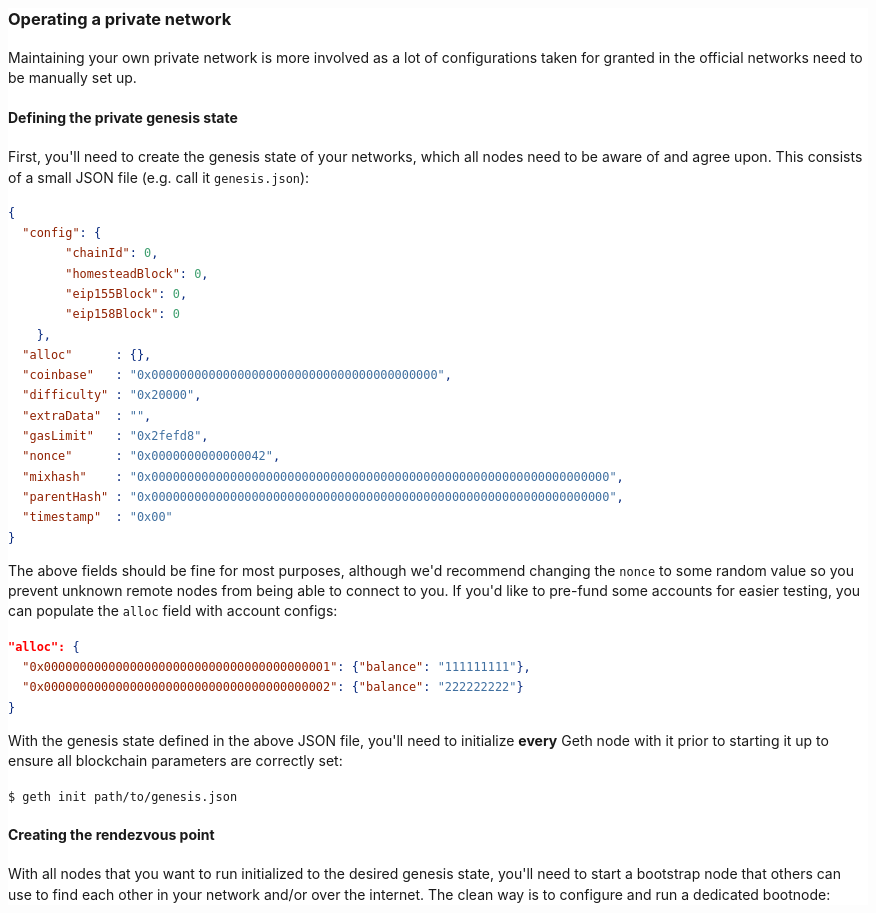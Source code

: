 ### Operating a private network

Maintaining your own private network is more involved as a lot of configurations taken for granted in
the official networks need to be manually set up.

#### Defining the private genesis state

First, you'll need to create the genesis state of your networks, which all nodes need to be aware of
and agree upon. This consists of a small JSON file (e.g. call it `genesis.json`):

```json
{
  "config": {
        "chainId": 0,
        "homesteadBlock": 0,
        "eip155Block": 0,
        "eip158Block": 0
    },
  "alloc"      : {},
  "coinbase"   : "0x0000000000000000000000000000000000000000",
  "difficulty" : "0x20000",
  "extraData"  : "",
  "gasLimit"   : "0x2fefd8",
  "nonce"      : "0x0000000000000042",
  "mixhash"    : "0x0000000000000000000000000000000000000000000000000000000000000000",
  "parentHash" : "0x0000000000000000000000000000000000000000000000000000000000000000",
  "timestamp"  : "0x00"
}
```

The above fields should be fine for most purposes, although we'd recommend changing the `nonce` to
some random value so you prevent unknown remote nodes from being able to connect to you. If you'd
like to pre-fund some accounts for easier testing, you can populate the `alloc` field with account
configs:

```json
"alloc": {
  "0x0000000000000000000000000000000000000001": {"balance": "111111111"},
  "0x0000000000000000000000000000000000000002": {"balance": "222222222"}
}
```

With the genesis state defined in the above JSON file, you'll need to initialize **every** Geth node
with it prior to starting it up to ensure all blockchain parameters are correctly set:

```
$ geth init path/to/genesis.json
```

#### Creating the rendezvous point

With all nodes that you want to run initialized to the desired genesis state, you'll need to start a
bootstrap node that others can use to find each other in your network and/or over the internet. The
clean way is to configure and run a dedicated bootnode:
